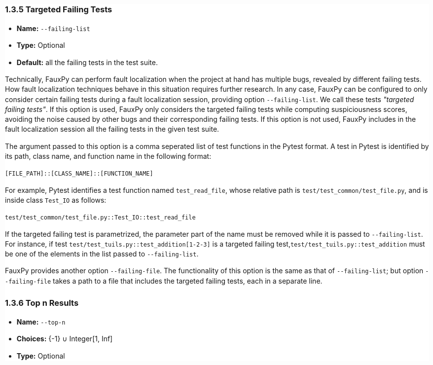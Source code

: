### 1.3.5 Targeted Failing Tests

- **Name:** `--failing-list`

- **Type:** Optional

- **Default:** all the failing tests in the test suite.

Technically, FauxPy can perform fault localization
when the project at hand has multiple bugs, revealed 
by different failing tests. How fault localization techniques
behave in this situation requires further research.
In any case, FauxPy can be configured to only consider
certain failing tests during a fault localization session, providing
option `--failing-list`. We call these tests *"targeted failing tests"*.
If this option is used, FauxPy only considers the targeted failing tests
while computing suspiciousness scores, avoiding the noise
caused by other bugs and their corresponding failing tests.
If this option is not used, FauxPy includes in
the fault localization session all the failing tests
in the given test suite.

The argument passed to this option is a comma seperated list
of test functions in the Pytest format. A test in Pytest is identified
by its path, class name, and function name in the following format:

`[FILE_PATH]::[CLASS_NAME]::[FUNCTION_NAME]`

For example, Pytest identifies a test function named
`test_read_file`, whose 
relative path is `test/test_common/test_file.py`,
and is inside class `Test_IO` as follows:

`test/test_common/test_file.py::Test_IO::test_read_file`

If the targeted failing test is parametrized, the
parameter part of the name must be
removed while it is passed to `--failing-list`.
For instance, if test `test/test_tuils.py::test_addition[1-2-3]`
is a targeted failing test,`test/test_tuils.py::test_addition` must be
one of the elements in the list passed to `--failing-list`.

FauxPy provides another option `--failing-file`.
The functionality of this option is the same as
that of `--failing-list`; but option `--failing-file`
takes a path to a file that includes the targeted failing
tests, each in a separate line.


### 1.3.6 Top n Results

- **Name:** `--top-n`

- **Choices:** {-1} &#8746; Integer[1, Inf]

- **Type:** Optional

